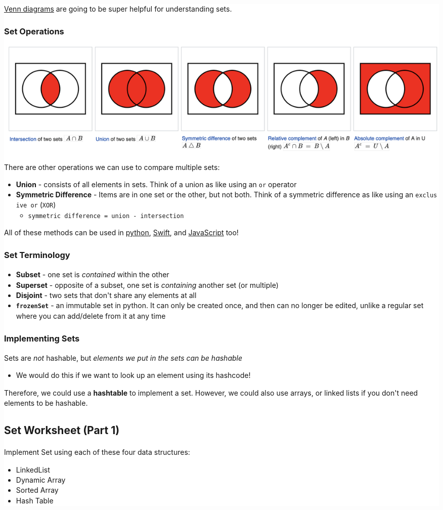 [Venn diagrams](https://en.wikipedia.org/wiki/Venn_diagram) are going to be super helpful for understanding sets.

### Set Operations

![venn-operations](/assets/venn-operations.png)

There are other operations we can use to compare multiple sets:

- **Union** - consists of all elements in sets. Think of a union as like using an `or` operator
- **Symmetric Difference** - Items are in one set or the other, but not both. Think of a symmetric difference as like using an `exclusive or` (`XOR`)
	- `symmetric difference = union - intersection`

All of these methods can be used in [python](https://docs.python.org/3/library/stdtypes.html#set), [Swift](https://developer.apple.com/library/content/documentation/Swift/), and [JavaScript](https://developer.mozilla.org/en-US/docs/Web/JavaScript/Reference/Global_Objects/Set) too!

### Set Terminology

- **Subset** - one set is _contained_ within the other
- **Superset** - opposite of a subset, one set is _containing_ another set (or multiple)
- **Disjoint** - two sets that don't share any elements at all
- **`frozenSet`** - an immutable set in python. It can only be created once, and then can no longer be edited, unlike a regular set where you can add/delete from it at any time

### Implementing Sets

Sets are _not_ hashable, but _elements we put in the sets can be hashable_

- We would do this if we want to look up an element using its hashcode!

Therefore, we could use a **hashtable** to implement a set. However, we could also use arrays, or linked lists if you don't need elements to be hashable.

## Set Worksheet (Part 1)

Implement Set using each of these four data structures:
- LinkedList
- Dynamic Array
- Sorted Array
- Hash Table
